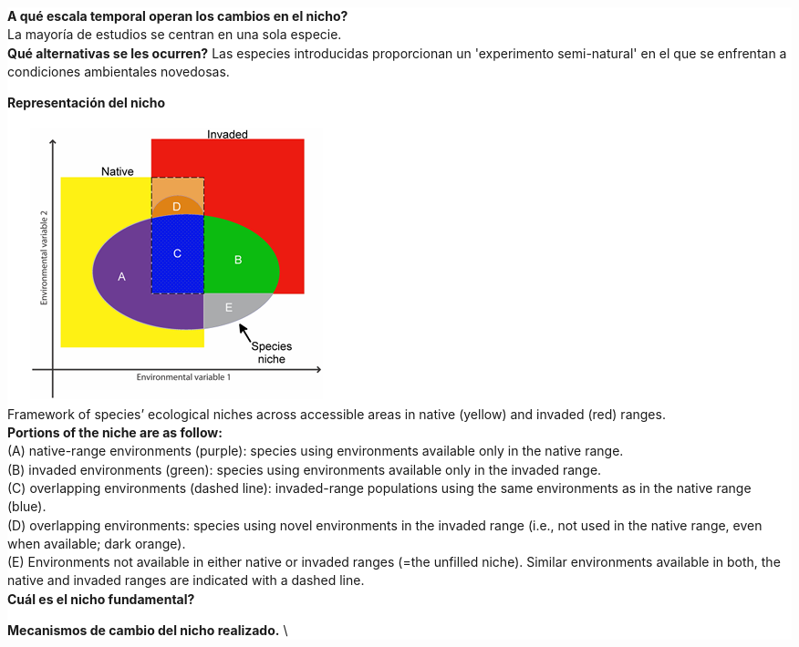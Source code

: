 **A qué escala temporal operan los cambios en el nicho?** \
La mayoría de estudios se centran en una sola especie. \
**Qué alternativas se les ocurren?**
Las especies introducidas proporcionan un 'experimento semi-natural' en el que se enfrentan a condiciones ambientales novedosas.

**Representación del nicho** \
![](figuras/nicho_tipos.png) \
Framework of species’ ecological niches across accessible areas in native (yellow) and invaded (red) 
ranges. \
**Portions of the niche are as follow:** \
(A) native-range environments (purple): species using environments available only in the native range. \
(B) invaded environments (green): species using environments available only in the invaded range. \
(C) overlapping environments (dashed line): invaded-range populations using the same environments as in the native range (blue). \
(D) overlapping environments: species using novel environments 
in the invaded range (i.e., not used in the native range, even when available; dark orange).\
(E) Environments not available in either native or invaded ranges (=the unfilled niche). Similar environments available in both, the native and invaded ranges are indicated with a dashed line. \
**Cuál es el nicho fundamental?** 

**Mecanismos de cambio del nicho realizado.** \